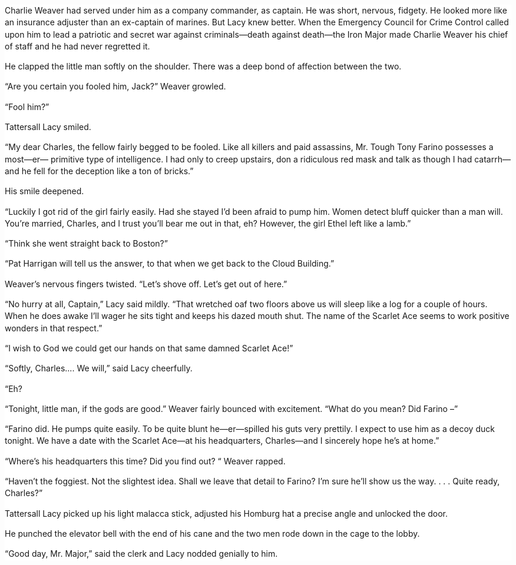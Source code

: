 Charlie Weaver had served under him as a company commander, as captain. He was short, nervous, fidgety. He looked more like an insurance adjuster than an ex-captain of marines. But Lacy knew better. When the Emergency Council for Crime Control called upon him to lead a patriotic and secret war against criminals—death against death—the Iron Major made Charlie Weaver his chief of staff and he had never regretted it.

He clapped the little man softly on the shoulder. There was a deep bond of affection between the two.

“Are you certain you fooled him, Jack?” Weaver growled.

“Fool him?”

Tattersall Lacy smiled.

“My dear Charles, the fellow fairly begged to be fooled. Like all killers and paid assassins, Mr. Tough Tony Farino possesses a most—er— primitive type of intelligence. I had only to creep upstairs, don a ridiculous red mask and talk as though I had catarrh—and he fell for the deception like a ton of bricks.”

His smile deepened.

“Luckily I got rid of the girl fairly easily. Had she stayed I’d been afraid to pump him. Women detect bluff quicker than a man will. You’re married, Charles, and I trust you’ll bear me out in that, eh? However, the girl Ethel left like a lamb.”

“Think she went straight back to Boston?”

“Pat Harrigan will tell us the answer, to that when we get back to the Cloud Building.”

Weaver’s nervous fingers twisted. “Let’s shove off. Let’s get out of here.”

“No hurry at all, Captain,” Lacy said mildly. “That wretched oaf two floors above us will sleep like a log for a couple of hours. When he does awake I’ll wager he sits tight and keeps his dazed mouth shut. The name of the Scarlet Ace seems to work positive wonders in that respect.”

“I wish to God we could get our hands on that same damned Scarlet Ace!”

“Softly, Charles.... We will,” said Lacy cheerfully.

“Eh?

“Tonight, little man, if the gods are good.” Weaver fairly bounced with excitement. “What do you mean? Did Farino –”

“Farino did. He pumps quite easily. To be quite blunt he—er—spilled his guts very prettily. I expect to use him as a decoy duck tonight. We have a date with the Scarlet Ace—at his headquarters, Charles—and I sincerely hope he’s at home.”

“Where’s his headquarters this time? Did you find out? “ Weaver rapped.

“Haven’t the foggiest. Not the slightest idea. Shall we leave that detail to Farino? I’m sure he’ll show us the way. . . . Quite ready, Charles?”

Tattersall Lacy picked up his light malacca stick, adjusted his Homburg hat a precise angle and unlocked the door.

He punched the elevator bell with the end of his cane and the two men rode down in the cage to the lobby.

“Good day, Mr. Major,” said the clerk and Lacy nodded genially to him.
